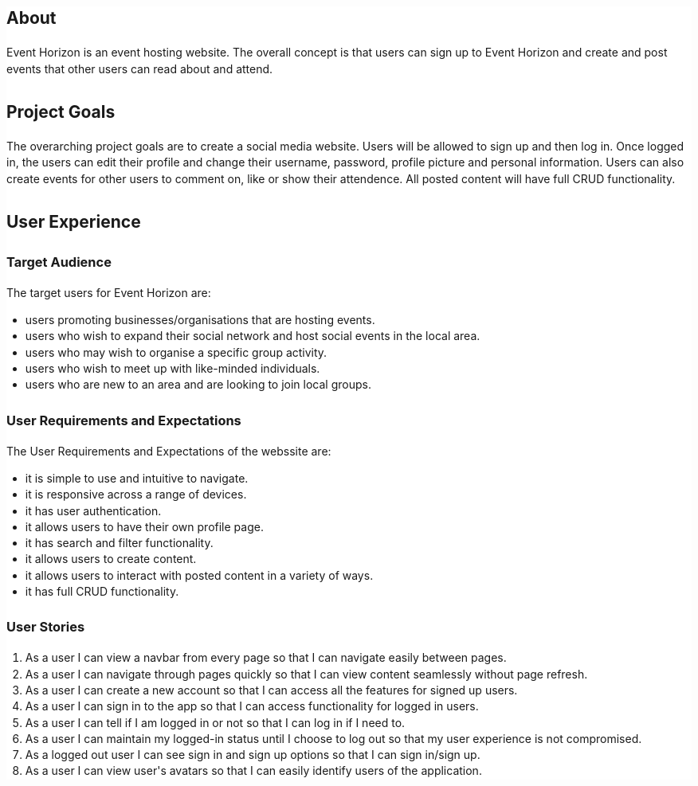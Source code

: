 
## About

Event Horizon is an event hosting website. The overall concept is that users can sign up to Event Horizon and create and post events that other users can read about and attend. 


## Project Goals

The overarching project goals are to create a social media website. Users will be allowed to sign up and then log in. Once logged in, the users can edit their profile and change their username, password, profile picture and personal information. Users can also create events for other users to comment on, like or show their attendence. All posted content will have full CRUD functionality.



## User Experience

### Target Audience

The target users for Event Horizon are:
- users promoting businesses/organisations that are hosting events.
- users who wish to expand their social network and host social events in the local area.
- users who may wish to organise a specific group activity.
- users who wish to meet up with like-minded individuals.
- users who are new to an area and are looking to join local groups.


### User Requirements and Expectations

The User Requirements and Expectations of the webssite are:
- it is simple to use and intuitive to navigate.
- it is responsive across a range of devices.
- it has user authentication.
- it allows users to have their own profile page.
- it has search and filter functionality.
- it allows users to create content.
- it allows users to interact with posted content in a variety of ways.
- it has full CRUD functionality.



### User Stories


1. As a user I can view a navbar from every page so that I can navigate easily between pages.
2. As a user I can navigate through pages quickly so that I can view content seamlessly without page refresh.
3. As a user I can create a new account so that I can access all the features for signed up users.
4. As a user I can sign in to the app so that I can access functionality for logged in users.
5. As a user I can tell if I am logged in or not so that I can log in if I need to.
6. As a user I can maintain my logged-in status until I choose to log out so that my user experience is not compromised.
7. As a logged out user I can see sign in and sign up options so that I can sign in/sign up.
8. As a user I can view user's avatars so that I can easily identify users of the application.
